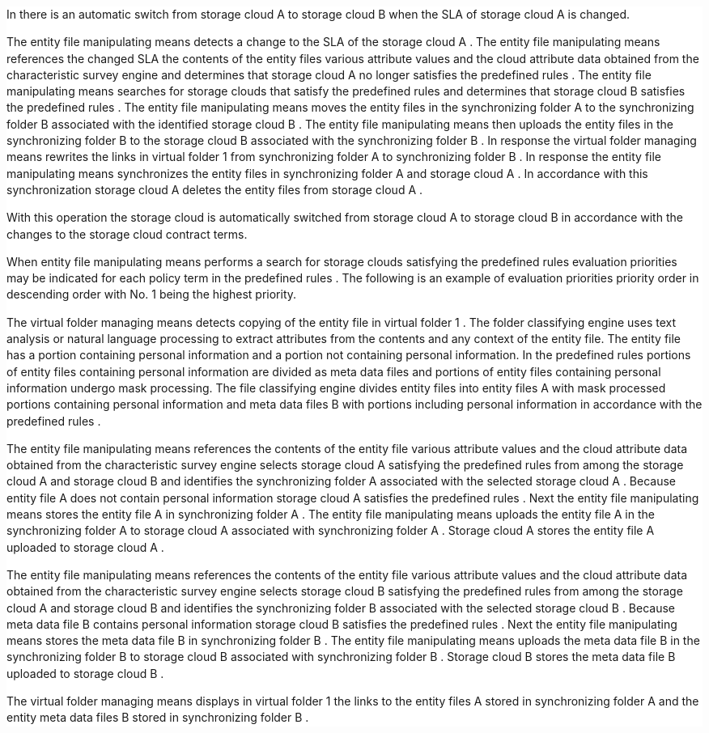 In there is an automatic switch from storage cloud A to storage cloud B when the SLA of storage cloud A is changed.

The entity file manipulating means detects a change to the SLA of the storage cloud A . The entity file manipulating means references the changed SLA the contents of the entity files various attribute values and the cloud attribute data obtained from the characteristic survey engine and determines that storage cloud A no longer satisfies the predefined rules . The entity file manipulating means searches for storage clouds that satisfy the predefined rules and determines that storage cloud B satisfies the predefined rules . The entity file manipulating means moves the entity files in the synchronizing folder A to the synchronizing folder B associated with the identified storage cloud B . The entity file manipulating means then uploads the entity files in the synchronizing folder B to the storage cloud B associated with the synchronizing folder B . In response the virtual folder managing means rewrites the links in virtual folder 1 from synchronizing folder A to synchronizing folder B . In response the entity file manipulating means synchronizes the entity files in synchronizing folder A and storage cloud A . In accordance with this synchronization storage cloud A deletes the entity files from storage cloud A .

With this operation the storage cloud is automatically switched from storage cloud A to storage cloud B in accordance with the changes to the storage cloud contract terms.

When entity file manipulating means performs a search for storage clouds satisfying the predefined rules evaluation priorities may be indicated for each policy term in the predefined rules . The following is an example of evaluation priorities priority order in descending order with No. 1 being the highest priority.

The virtual folder managing means detects copying of the entity file in virtual folder 1 . The folder classifying engine uses text analysis or natural language processing to extract attributes from the contents and any context of the entity file. The entity file has a portion containing personal information and a portion not containing personal information. In the predefined rules portions of entity files containing personal information are divided as meta data files and portions of entity files containing personal information undergo mask processing. The file classifying engine divides entity files into entity files A with mask processed portions containing personal information and meta data files B with portions including personal information in accordance with the predefined rules .

The entity file manipulating means references the contents of the entity file various attribute values and the cloud attribute data obtained from the characteristic survey engine selects storage cloud A satisfying the predefined rules from among the storage cloud A and storage cloud B and identifies the synchronizing folder A associated with the selected storage cloud A . Because entity file A does not contain personal information storage cloud A satisfies the predefined rules . Next the entity file manipulating means stores the entity file A in synchronizing folder A . The entity file manipulating means uploads the entity file A in the synchronizing folder A to storage cloud A associated with synchronizing folder A . Storage cloud A stores the entity file A uploaded to storage cloud A .

The entity file manipulating means references the contents of the entity file various attribute values and the cloud attribute data obtained from the characteristic survey engine selects storage cloud B satisfying the predefined rules from among the storage cloud A and storage cloud B and identifies the synchronizing folder B associated with the selected storage cloud B . Because meta data file B contains personal information storage cloud B satisfies the predefined rules . Next the entity file manipulating means stores the meta data file B in synchronizing folder B . The entity file manipulating means uploads the meta data file B in the synchronizing folder B to storage cloud B associated with synchronizing folder B . Storage cloud B stores the meta data file B uploaded to storage cloud B .

The virtual folder managing means displays in virtual folder 1 the links to the entity files A stored in synchronizing folder A and the entity meta data files B stored in synchronizing folder B .
